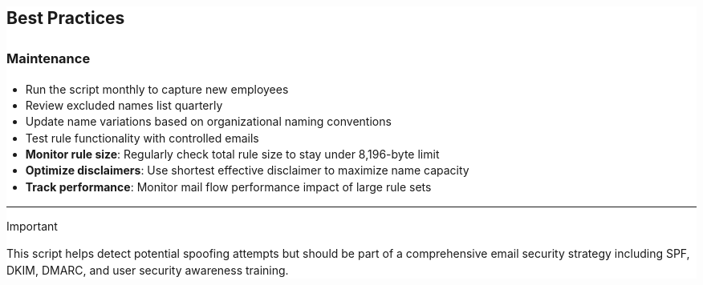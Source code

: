 ## Best Practices

### Maintenance

-   Run the script monthly to capture new employees
-   Review excluded names list quarterly
-   Update name variations based on organizational naming conventions
-   Test rule functionality with controlled emails
-   **Monitor rule size**: Regularly check total rule size to stay under 8,196-byte limit
-   **Optimize disclaimers**: Use shortest effective disclaimer to maximize name capacity
-   **Track performance**: Monitor mail flow performance impact of large rule sets

---

> [!Important]
> This script helps detect potential spoofing attempts but should be part of a comprehensive email security strategy including SPF, DKIM, DMARC, and user security awareness training.
